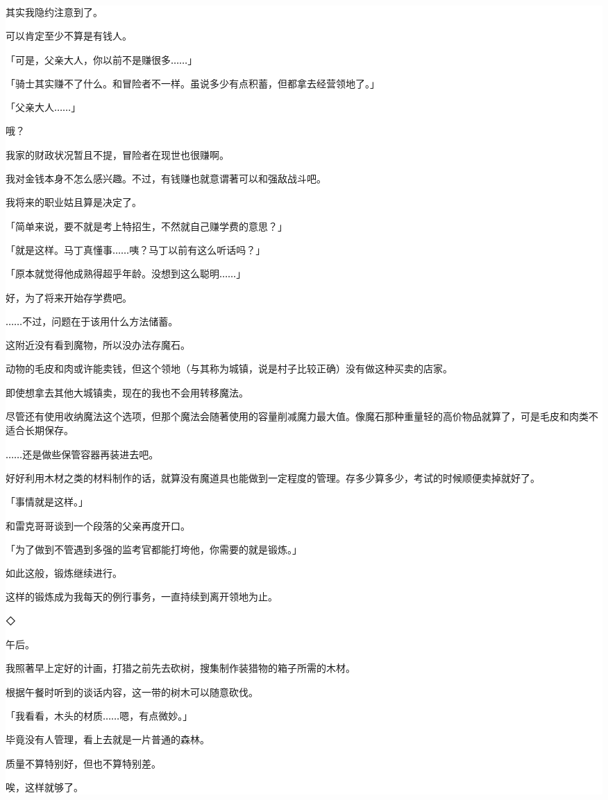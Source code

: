 其实我隐约注意到了。

可以肯定至少不算是有钱人。

「可是，父亲大人，你以前不是赚很多……」

「骑士其实赚不了什么。和冒险者不一样。虽说多少有点积蓄，但都拿去经营领地了。」

「父亲大人……」

哦？

我家的财政状况暂且不提，冒险者在现世也很赚啊。

我对金钱本身不怎么感兴趣。不过，有钱赚也就意谓著可以和强敌战斗吧。

我将来的职业姑且算是决定了。

「简单来说，要不就是考上特招生，不然就自己赚学费的意思？」

「就是这样。马丁真懂事……咦？马丁以前有这么听话吗？」

「原本就觉得他成熟得超乎年龄。没想到这么聪明……」

好，为了将来开始存学费吧。

……不过，问题在于该用什么方法储蓄。

这附近没有看到魔物，所以没办法存魔石。

动物的毛皮和肉或许能卖钱，但这个领地（与其称为城镇，说是村子比较正确）没有做这种买卖的店家。

即使想拿去其他大城镇卖，现在的我也不会用转移魔法。

尽管还有使用收纳魔法这个选项，但那个魔法会随著使用的容量削减魔力最大值。像魔石那种重量轻的高价物品就算了，可是毛皮和肉类不适合长期保存。

……还是做些保管容器再装进去吧。

好好利用木材之类的材料制作的话，就算没有魔道具也能做到一定程度的管理。存多少算多少，考试的时候顺便卖掉就好了。

「事情就是这样。」

和雷克哥哥谈到一个段落的父亲再度开口。

「为了做到不管遇到多强的监考官都能打垮他，你需要的就是锻炼。」

如此这般，锻炼继续进行。

这样的锻炼成为我每天的例行事务，一直持续到离开领地为止。

◇

午后。

我照著早上定好的计画，打猎之前先去砍树，搜集制作装猎物的箱子所需的木材。

根据午餐时听到的谈话内容，这一带的树木可以随意砍伐。

「我看看，木头的材质……嗯，有点微妙。」

毕竟没有人管理，看上去就是一片普通的森林。

质量不算特别好，但也不算特别差。

唉，这样就够了。
